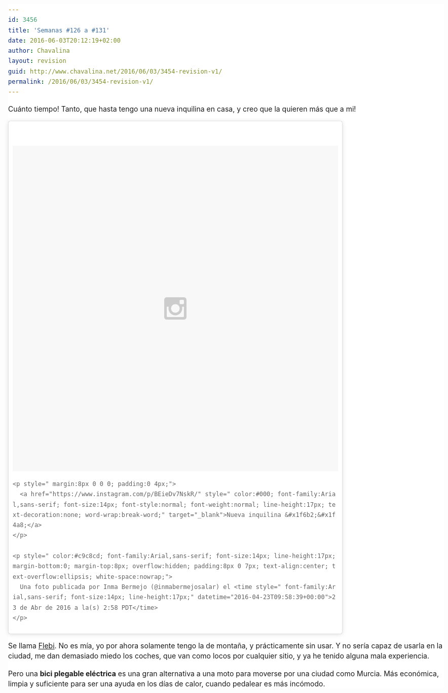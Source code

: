 ```yaml
---
id: 3456
title: 'Semanas #126 a #131'
date: 2016-06-03T20:12:19+02:00
author: Chavalina
layout: revision
guid: http://www.chavalina.net/2016/06/03/3454-revision-v1/
permalink: /2016/06/03/3454-revision-v1/
---
```

Cuánto tiempo! Tanto, que hasta tengo una nueva inquilina en casa, y creo que la quieren más que a mi!

<blockquote class="instagram-media" data-instgrm-captioned data-instgrm-version="6" style=" background:#FFF; border:0; border-radius:3px; box-shadow:0 0 1px 0 rgba(0,0,0,0.5),0 1px 10px 0 rgba(0,0,0,0.15); margin: 1px; max-width:658px; padding:0; width:99.375%; width:-webkit-calc(100% - 2px); width:calc(100% - 2px);">
  <div style="padding:8px;">
    <div style=" background:#F8F8F8; line-height:0; margin-top:40px; padding:50.0% 0; text-align:center; width:100%;">
      <div style=" background:url(data:image/png;base64,iVBORw0KGgoAAAANSUhEUgAAACwAAAAsCAMAAAApWqozAAAAGFBMVEUiIiI9PT0eHh4gIB4hIBkcHBwcHBwcHBydr+JQAAAACHRSTlMABA4YHyQsM5jtaMwAAADfSURBVDjL7ZVBEgMhCAQBAf//42xcNbpAqakcM0ftUmFAAIBE81IqBJdS3lS6zs3bIpB9WED3YYXFPmHRfT8sgyrCP1x8uEUxLMzNWElFOYCV6mHWWwMzdPEKHlhLw7NWJqkHc4uIZphavDzA2JPzUDsBZziNae2S6owH8xPmX8G7zzgKEOPUoYHvGz1TBCxMkd3kwNVbU0gKHkx+iZILf77IofhrY1nYFnB/lQPb79drWOyJVa/DAvg9B/rLB4cC+Nqgdz/TvBbBnr6GBReqn/nRmDgaQEej7WhonozjF+Y2I/fZou/qAAAAAElFTkSuQmCC); display:block; height:44px; margin:0 auto -44px; position:relative; top:-22px; width:44px;">
      </div>
    </div>
    
    <p style=" margin:8px 0 0 0; padding:0 4px;">
      <a href="https://www.instagram.com/p/BEieDv7NskR/" style=" color:#000; font-family:Arial,sans-serif; font-size:14px; font-style:normal; font-weight:normal; line-height:17px; text-decoration:none; word-wrap:break-word;" target="_blank">Nueva inquilina &#x1f6b2;&#x1f4a8;</a>
    </p>
    
    <p style=" color:#c9c8cd; font-family:Arial,sans-serif; font-size:14px; line-height:17px; margin-bottom:0; margin-top:8px; overflow:hidden; padding:8px 0 7px; text-align:center; text-overflow:ellipsis; white-space:nowrap;">
      Una foto publicada por Inma Bermejo (@inmabermejosalar) el <time style=" font-family:Arial,sans-serif; font-size:14px; line-height:17px;" datetime="2016-04-23T09:58:39+00:00">23 de Abr de 2016 a la(s) 2:58 PDT</time>
    </p>
  </div>
</blockquote>



Se llama [Flebi](https://www.flebi.com/producto/flebi-supra-e-bike-v2-0-orange-edition/). No es mía, yo por ahora solamente tengo la de montaña, y prácticamente sin usar. Y no sería capaz de usarla en la ciudad, me dan demasiado miedo los coches, que van como locos por cualquier sitio, y ya he tenido alguna mala experiencia.

Pero una **bici plegable eléctrica** es una gran alternativa a una moto para moverse por una ciudad como Murcia. Más económica, limpia y suficiente para ser una ayuda en los días de calor, cuando pedalear es más incómodo.
